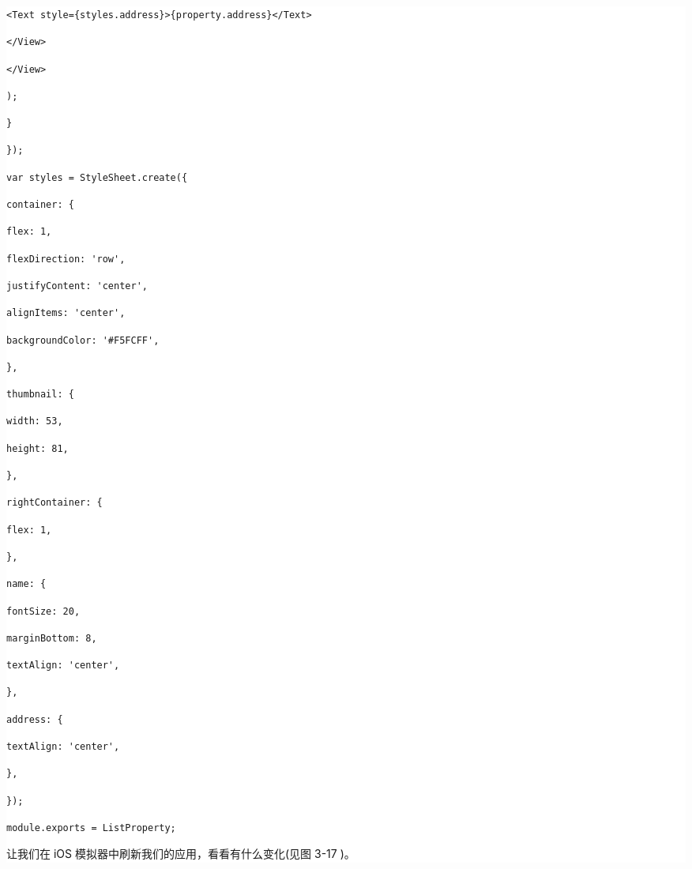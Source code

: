 `<Text style={styles.address}>{property.address}</Text>`

`</View>`

`</View>`

`);`

`}`

`});`

`var styles = StyleSheet.create({`

`container: {`

`flex: 1,`

`flexDirection: 'row',`

`justifyContent: 'center',`

`alignItems: 'center',`

`backgroundColor: '#F5FCFF',`

`},`

`thumbnail: {`

`width: 53,`

`height: 81,`

`},`

`rightContainer: {`

`flex: 1,`

`},`

`name: {`

`fontSize: 20,`

`marginBottom: 8,`

`textAlign: 'center',`

`},`

`address: {`

`textAlign: 'center',`

`},`

`});`

`module.exports = ListProperty;`

让我们在 iOS 模拟器中刷新我们的应用，看看有什么变化(见图 3-17 )。

